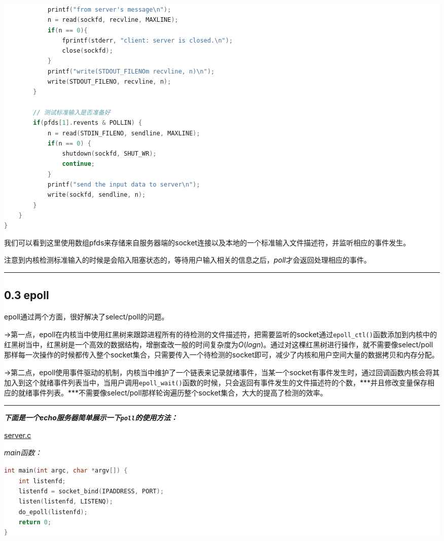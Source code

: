 ```C
            printf("from server's message\n");
            n = read(sockfd, recvline, MAXLINE);
            if(n == 0){
                fprintf(stderr, "client: server is closed.\n");
                close(sockfd);
            }
            printf("write(STDOUT_FILENOm recvline, n)\n");
            write(STDOUT_FILENO, recvline, n);
        }

        // 测试标准输入是否准备好
        if(pfds[1].revents & POLLIN) {
            n = read(STDIN_FILENO, sendline, MAXLINE);
            if(n == 0) {
                shutdown(sockfd, SHUT_WR);
                continue;
            }
            printf("send the input data to server\n");
            write(sockfd, sendline, n);
        }
    }
}
```

我们可以看到这里使用数组pfds来存储来自服务器端的socket连接以及本地的一个标准输入文件描述符，并监听相应的事件发生。

注意到内核检测标准输入的时候是会陷入阻塞状态的，等待用户输入相关的信息之后，*poll*才会返回处理相应的事件。

---

## 0.3 epoll

epoll通过两个方面，很好解决了select/poll的问题。

->第一点，epoll在内核当中使用红黑树来跟踪进程所有的待检测的文件描述符，把需要监听的socket通过`epoll_ctl()`函数添加到内核中的红黑树当中，红黑树是一个高效的数据结构，增删查改一般的时间复杂度为$O(logn)$。通过对这棵红黑树进行操作，就不需要像select/poll那样每一次操作的时候都传入整个socket集合，只需要传入一个待检测的socket即可，减少了内核和用户空间大量的数据拷贝和内存分配。

->第二点，epoll使用事件驱动的机制，内核当中维护了一个链表来记录就绪事件，当某一个socket有事件发生时，通过回调函数内核会将其加入到这个就绪事件列表当中，当用户调用`epoll_wait()`函数的时候，只会返回有事件发生的文件描述符的个数，***并且修改变量保存相应的就绪事件列表。***不需要像select/poll那样轮询遍历整个socket集合，大大的提高了检测的效率。

---

***下面是一个echo服务器简单展示一下`poll`的使用方法：***

[server.c](./code/epoll-learning/server.c) 

*main函数：*

```C
int main(int argc, char *argv[]) {
    int listenfd;
    listenfd = socket_bind(IPADDRESS, PORT); 
    listen(listenfd, LISTENQ);
    do_epoll(listenfd);
    return 0;
}
```
